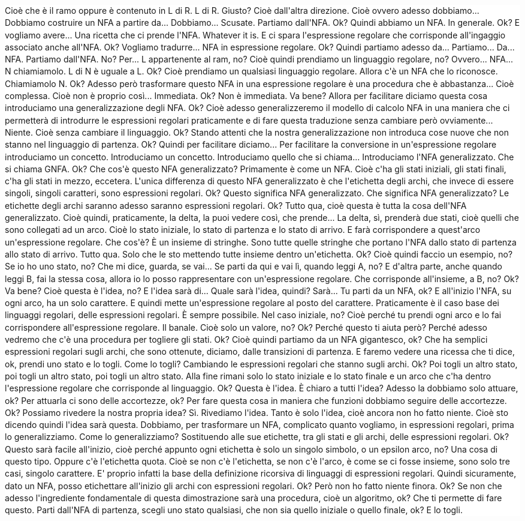  Cioè che è il ramo oppure è contenuto in L di R. L di R. Giusto? Cioè dall'altra direzione. Cioè ovvero adesso dobbiamo... Dobbiamo costruire un NFA a partire da... Dobbiamo... Scusate. Partiamo dall'NFA. Ok? Quindi abbiamo un NFA. In generale. Ok? E vogliamo avere...
 Una ricetta che ci prende l'NFA. Whatever it is. E ci spara l'espressione regolare che corrisponde all'ingaggio associato anche all'NFA. Ok? Vogliamo tradurre... NFA in espressione regolare. Ok? Quindi partiamo adesso da... Partiamo... Da... NFA. Partiamo dall'NFA. No?
 Per... L appartenente al ram, no? Cioè quindi prendiamo un linguaggio regolare, no? Ovvero... NFA... N chiamiamolo. L di N è uguale a L. Ok? Cioè prendiamo un qualsiasi linguaggio regolare. Allora c'è un NFA che lo riconosce. Chiamiamolo N. Ok? Adesso però trasformare questo NFA in una espressione regolare
 è una procedura che è abbastanza... Cioè complessa. Cioè non è proprio così... Immediata. Ok? Non è immediata. Va bene? Allora per facilitare diciamo questa cosa introduciamo una generalizzazione degli NFA. Ok? Cioè adesso generalizzeremo il modello di calcolo NFA in una maniera che ci permetterà di introdurre le espressioni regolari praticamente e di fare questa traduzione senza cambiare però ovviamente... Niente. Cioè senza cambiare il linguaggio. Ok? Stando attenti che la nostra generalizzazione
 non introduca cose nuove che non stanno nel linguaggio di partenza. Ok? Quindi per facilitare diciamo... Per facilitare la conversione in un'espressione regolare introduciamo un concetto. Introduciamo un concetto. Introduciamo quello che si chiama... Introduciamo l'NFA generalizzato.
 Che si chiama GNFA. Ok? Che cos'è questo NFA generalizzato? Primamente è come un NFA. Cioè c'ha gli stati iniziali, gli stati finali, c'ha gli stati in mezzo, eccetera. L'unica differenza di questo NFA generalizzato è che l'etichetta degli archi, che invece di essere singoli,
 singoli caratteri, sono espressioni regolari. Ok? Questo significa NFA generalizzato. Che significa NFA generalizzato? Le etichette degli archi saranno adesso saranno espressioni regolari. Ok?
 Tutto qua, cioè questa è tutta la cosa dell'NFA generalizzato. Cioè quindi, praticamente, la delta, la puoi vedere così, che prende... La delta, sì, prenderà due stati, cioè quelli che sono collegati ad un arco. Cioè lo stato iniziale, lo stato di partenza e lo stato di arrivo. E farà corrispondere a quest'arco un'espressione regolare.
 Che cos'è? È un insieme di stringhe. Sono tutte quelle stringhe che portano l'NFA dallo stato di partenza allo stato di arrivo. Tutto qua. Solo che le sto mettendo tutte insieme dentro un'etichetta. Ok? Cioè quindi faccio un esempio, no? Se io ho uno stato, no? Che mi dice, guarda, se vai... Se parti da qui e vai lì, quando leggi A, no? E d'altra parte, anche quando leggi B, fai la stessa cosa, allora io lo posso rappresentare con un'espressione regolare.
 Che corrisponde all'insieme, a B, no? Ok? Va bene? Cioè questa è l'idea, no? E l'idea sarà di... Quale sarà l'idea, quindi? Sarà... Tu parti da un NFA, ok? E all'inizio l'NFA, su ogni arco, ha un solo carattere. E quindi mette un'espressione regolare al posto del carattere. Praticamente è il caso base dei linguaggi regolari, delle espressioni regolari. È sempre possibile. Nel caso iniziale, no? Cioè perché tu prendi ogni arco e lo fai corrispondere all'espressione regolare.
 Il banale. Cioè solo un valore, no? Ok? Perché questo ti aiuta però? Perché adesso vedremo che c'è una procedura per togliere gli stati. Ok? Cioè quindi partiamo da un NFA gigantesco, ok? Che ha semplici espressioni regolari sugli archi, che sono ottenute, diciamo, dalle transizioni di partenza. E faremo vedere una ricessa che ti dice, ok, prendi uno stato e lo togli. Come lo togli? Cambiando le espressioni regolari che stanno sugli archi. Ok?
 Poi togli un altro stato, poi togli un altro stato, poi togli un altro stato. Alla fine rimani solo lo stato iniziale e lo stato finale e un arco che c'ha dentro l'espressione regolare che corrisponde al linguaggio. Ok? Questa è l'idea. È chiaro a tutti l'idea? Adesso la dobbiamo solo attuare, ok? Per attuarla ci sono delle accortezze, ok? Per fare questa cosa in maniera che funzioni dobbiamo seguire delle accortezze. Ok? Possiamo rivedere la nostra propria idea? Sì. Rivediamo l'idea. Tanto è solo l'idea, cioè ancora non ho fatto niente. Cioè sto dicendo quindi l'idea sarà questa.
 Dobbiamo, per trasformare un NFA, complicato quanto vogliamo, in espressioni regolari, prima lo generalizziamo. Come lo generalizziamo? Sostituendo alle sue etichette, tra gli stati e gli archi, delle espressioni regolari. Ok? Questo sarà facile all'inizio, cioè perché appunto ogni etichetta è solo un singolo simbolo, o un epsilon arco, no? Una cosa di questo tipo. Oppure c'è l'etichetta quota. Cioè se non c'è l'etichetta, se non c'è l'arco, è come se ci fosse insieme, sono solo tre casi, singolo carattere.
 E' proprio infatti la base della definizione ricorsiva di linguaggi di espressioni regolari. Quindi sicuramente, dato un NFA, posso etichettare all'inizio gli archi con espressioni regolari. Ok? Però non ho fatto niente finora. Ok? Se non che adesso l'ingrediente fondamentale di questa dimostrazione sarà una procedura, cioè un algoritmo, ok? Che ti permette di fare questo. Parti dall'NFA di partenza, scegli uno stato qualsiasi, che non sia quello iniziale o quello finale, ok? E lo togli.